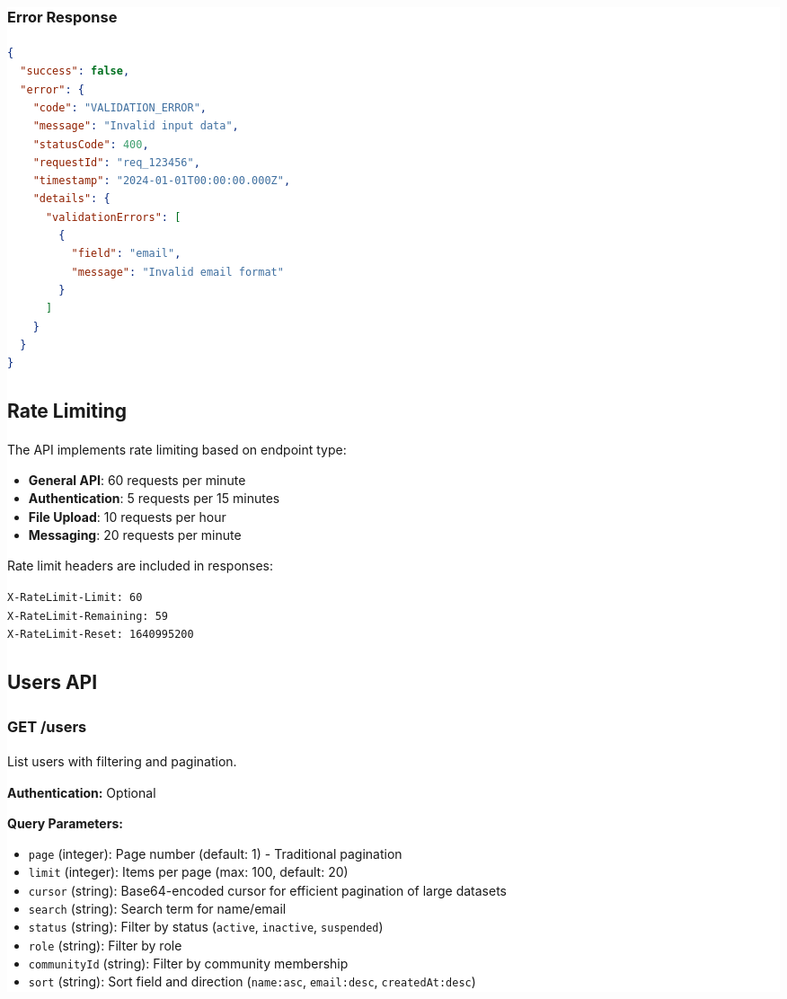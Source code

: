 ### Error Response

```json
{
  "success": false,
  "error": {
    "code": "VALIDATION_ERROR",
    "message": "Invalid input data",
    "statusCode": 400,
    "requestId": "req_123456",
    "timestamp": "2024-01-01T00:00:00.000Z",
    "details": {
      "validationErrors": [
        {
          "field": "email",
          "message": "Invalid email format"
        }
      ]
    }
  }
}
```

## Rate Limiting

The API implements rate limiting based on endpoint type:

- **General API**: 60 requests per minute
- **Authentication**: 5 requests per 15 minutes
- **File Upload**: 10 requests per hour
- **Messaging**: 20 requests per minute

Rate limit headers are included in responses:

```
X-RateLimit-Limit: 60
X-RateLimit-Remaining: 59
X-RateLimit-Reset: 1640995200
```

## Users API

### GET /users

List users with filtering and pagination.

**Authentication:** Optional

**Query Parameters:**

- `page` (integer): Page number (default: 1) - Traditional pagination
- `limit` (integer): Items per page (max: 100, default: 20)
- `cursor` (string): Base64-encoded cursor for efficient pagination of large datasets
- `search` (string): Search term for name/email
- `status` (string): Filter by status (`active`, `inactive`, `suspended`)
- `role` (string): Filter by role
- `communityId` (string): Filter by community membership
- `sort` (string): Sort field and direction (`name:asc`, `email:desc`, `createdAt:desc`)
